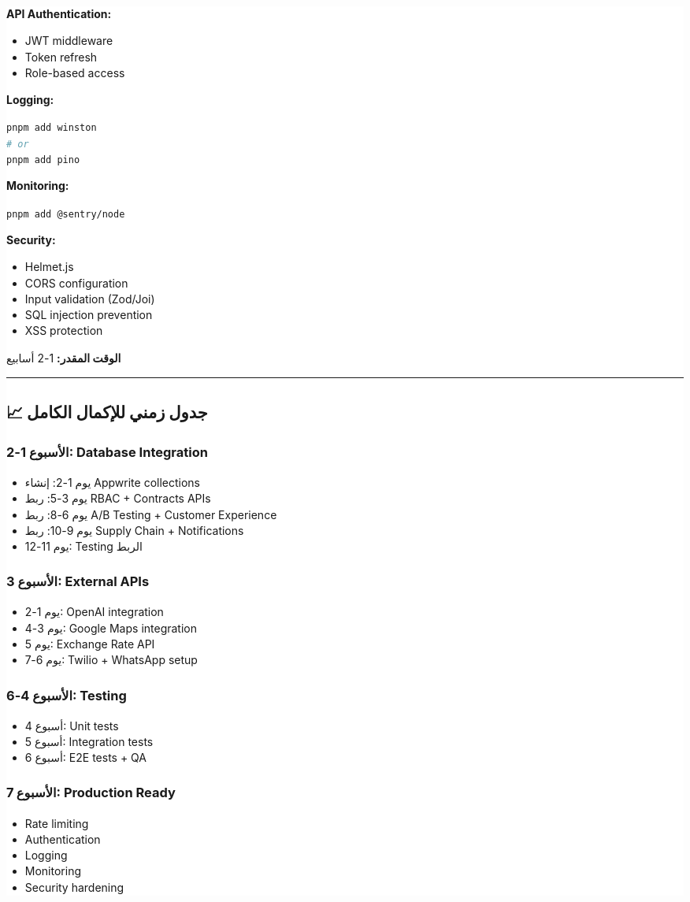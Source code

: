 **API Authentication:**
- JWT middleware
- Token refresh
- Role-based access

**Logging:**
```bash
pnpm add winston
# or
pnpm add pino
```

**Monitoring:**
```bash
pnpm add @sentry/node
```

**Security:**
- Helmet.js
- CORS configuration
- Input validation (Zod/Joi)
- SQL injection prevention
- XSS protection

**الوقت المقدر:** 1-2 أسابيع

---

## 📈 جدول زمني للإكمال الكامل

### **الأسبوع 1-2: Database Integration**
- يوم 1-2: إنشاء Appwrite collections
- يوم 3-5: ربط RBAC + Contracts APIs
- يوم 6-8: ربط A/B Testing + Customer Experience
- يوم 9-10: ربط Supply Chain + Notifications
- يوم 11-12: Testing الربط

### **الأسبوع 3: External APIs**
- يوم 1-2: OpenAI integration
- يوم 3-4: Google Maps integration
- يوم 5: Exchange Rate API
- يوم 6-7: Twilio + WhatsApp setup

### **الأسبوع 4-6: Testing**
- أسبوع 4: Unit tests
- أسبوع 5: Integration tests
- أسبوع 6: E2E tests + QA

### **الأسبوع 7: Production Ready**
- Rate limiting
- Authentication
- Logging
- Monitoring
- Security hardening
